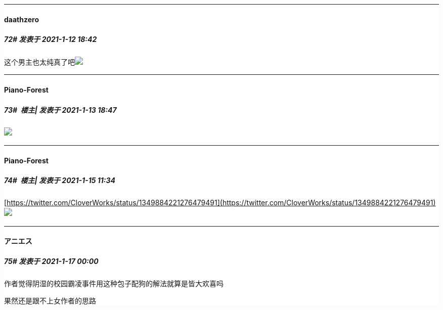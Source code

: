 
*****

####  daathzero  
##### 72#       发表于 2021-1-12 18:42




这个男主也太纯真了吧<img src="https://static.saraba1st.com/image/smiley/face2017/067.png" referrerpolicy="no-referrer">







*****

####  Piano-Forest  
##### 73#         楼主| 发表于 2021-1-13 18:47



<img src="https://p.sda1.dev/0/44620e0142a1ea947ce5d9a7a028bd3f/IMG_20210113_181708.jpg" referrerpolicy="no-referrer">







*****

####  Piano-Forest  
##### 74#         楼主| 发表于 2021-1-15 11:34



[https://twitter.com/CloverWorks/status/1349884221276479491](https://twitter.com/CloverWorks/status/1349884221276479491)
<img src="https://p.sda1.dev/0/8df4aa106ced77b42456933d51716929/IMG_20210115_112243.jpg" referrerpolicy="no-referrer">







*****

####  アニエス  
##### 75#       发表于 2021-1-17 00:00




作者觉得阴湿的校园霸凌事件用这种包子配狗的解法就算是皆大欢喜吗

果然还是跟不上女作者的思路






